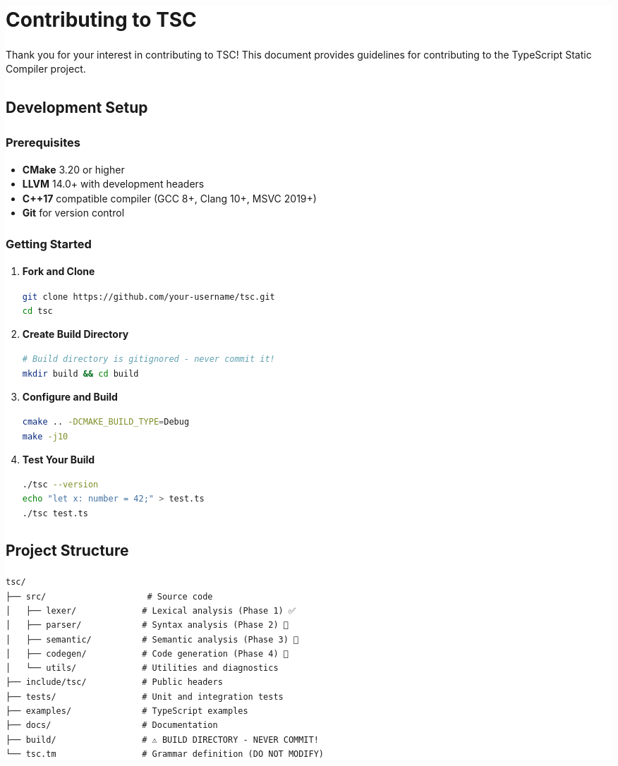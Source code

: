 # Contributing to TSC

Thank you for your interest in contributing to TSC! This document provides guidelines for contributing to the TypeScript Static Compiler project.

## Development Setup

### Prerequisites

- **CMake** 3.20 or higher
- **LLVM** 14.0+ with development headers
- **C++17** compatible compiler (GCC 8+, Clang 10+, MSVC 2019+)
- **Git** for version control

### Getting Started

1. **Fork and Clone**
   ```bash
   git clone https://github.com/your-username/tsc.git
   cd tsc
   ```

2. **Create Build Directory**
   ```bash
   # Build directory is gitignored - never commit it!
   mkdir build && cd build
   ```

3. **Configure and Build**
   ```bash
   cmake .. -DCMAKE_BUILD_TYPE=Debug
   make -j10
   ```

4. **Test Your Build**
   ```bash
   ./tsc --version
   echo "let x: number = 42;" > test.ts
   ./tsc test.ts
   ```

## Project Structure

```
tsc/
├── src/                    # Source code
│   ├── lexer/             # Lexical analysis (Phase 1) ✅
│   ├── parser/            # Syntax analysis (Phase 2) 🚧
│   ├── semantic/          # Semantic analysis (Phase 3) 🚧
│   ├── codegen/           # Code generation (Phase 4) 🚧
│   └── utils/             # Utilities and diagnostics
├── include/tsc/           # Public headers
├── tests/                 # Unit and integration tests
├── examples/              # TypeScript examples
├── docs/                  # Documentation
├── build/                 # ⚠️ BUILD DIRECTORY - NEVER COMMIT!
└── tsc.tm                 # Grammar definition (DO NOT MODIFY)
```
